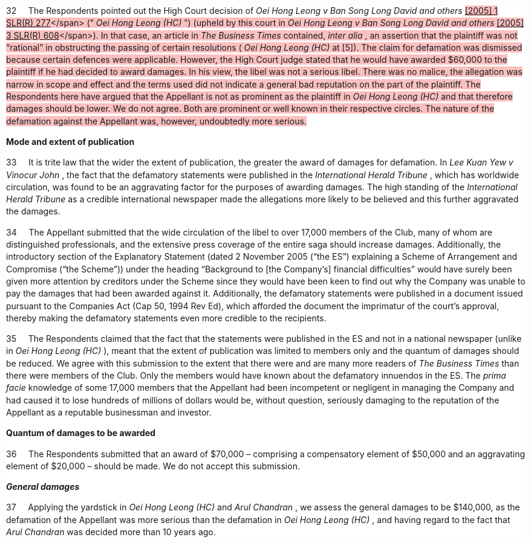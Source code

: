 32     The Respondents pointed out the High Court decision of _Oei Hong Leong v Ban Song Long David and others_ <span style="background-color: #FAC0C0" class="citation">[[2005] 1 SLR(R) 277]("https://www.open.gov.sg")</span> (“ _Oei Hong Leong (HC)_ ”) (upheld by this court in _Oei Hong Leong v Ban Song Long David and others_ <span style="background-color: #FAC0C0" class="citation">[[2005] 3 SLR(R) 608]("https://www.open.gov.sg")</span>). In that case, an article in _The Business Times_ contained, _inter alia_ , an assertion that the plaintiff was not “rational” in obstructing the passing of certain resolutions ( _Oei Hong Leong (HC)_ at [5]). The claim for defamation was dismissed because certain defences were applicable. However, the High Court judge stated that he would have awarded $60,000 to the plaintiff if he had decided to award damages. In his view, the libel was not a serious libel. There was no malice, the allegation was narrow in scope and effect and the terms used did not indicate a general bad reputation on the part of the plaintiff. The Respondents here have argued that the Appellant is not as prominent as the plaintiff in _Oei Hong Leong (HC)_ and that therefore damages should be lower. We do not agree. Both are prominent or well known in their respective circles. The nature of the defamation against the Appellant was, however, undoubtedly more serious. 


**Mode and extent of publication** 

33     It is trite law that the wider the extent of publication, the greater the award of damages for defamation. In _Lee Kuan Yew v Vinocur John_ , the fact that the defamatory statements were published in the _International Herald Tribune_ , which has worldwide circulation, was found to be an aggravating factor for the purposes of awarding damages. The high standing of the _International Herald Tribune_ as a credible international newspaper made the allegations more likely to be believed and this further aggravated the damages. 

34     The Appellant submitted that the wide circulation of the libel to over 17,000 members of the Club, many of whom are distinguished professionals, and the extensive press coverage of the entire saga should increase damages. Additionally, the introductory section of the Explanatory Statement (dated 2 November 2005 (“the ES”) explaining a Scheme of Arrangement and Compromise (“the Scheme”)) under the heading “Background to [the Company’s] financial difficulties” would have surely been given more attention by creditors under the Scheme since they would have been keen to find out why the Company was unable to pay the damages that had been awarded against it. Additionally, the defamatory statements were published in a document issued pursuant to the Companies Act (Cap 50, 1994 Rev Ed), which afforded the document the imprimatur of the court’s approval, thereby making the defamatory statements even more credible to the recipients. 

35     The Respondents claimed that the fact that the statements were published in the ES and not in a national newspaper (unlike in _Oei Hong Leong (HC)_ ), meant that the extent of publication was limited to members only and the quantum of damages should be reduced. We agree with this submission to the extent that there were and are many more readers of _The Business Times_ than there were members of the Club. Only the members would have known about the defamatory innuendos in the ES. The _prima facie_ knowledge of some 17,000 members that the Appellant had been incompetent or negligent in managing the Company and had caused it to lose hundreds of millions of dollars would be, without question, seriously damaging to the reputation of the Appellant as a reputable businessman and investor. 

**Quantum of damages to be awarded** 

36     The Respondents submitted that an award of $70,000 – comprising a compensatory element of $50,000 and an aggravating element of $20,000 – should be made. We do not accept this submission. 

**_General damages_** 

37     Applying the yardstick in _Oei Hong Leong (HC)_ and _Arul Chandran_ , we assess the general damages to be $140,000, as the defamation of the Appellant was more serious than the defamation in _Oei Hong Leong (HC)_ , and having regard to the fact that _Arul Chandran_ was decided more than 10 years ago. 
